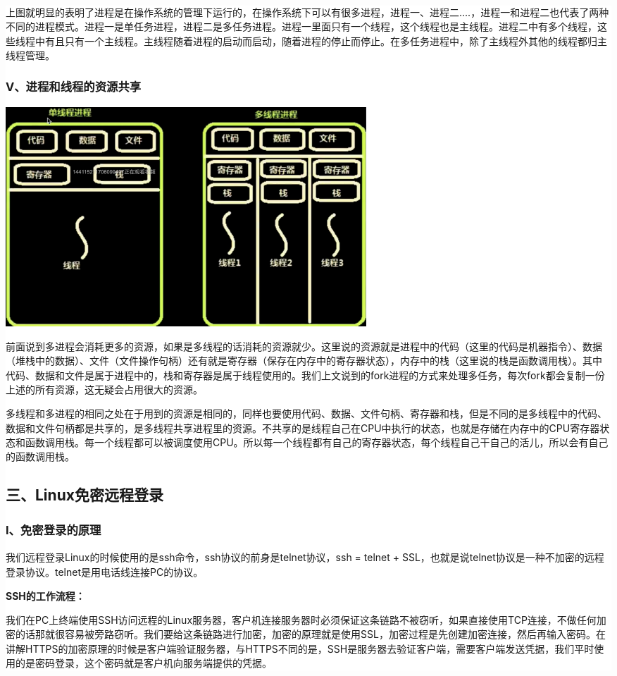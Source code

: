 上图就明显的表明了进程是在操作系统的管理下运行的，在操作系统下可以有很多进程，进程一、进程二....，进程一和进程二也代表了两种不同的进程模式。进程一是单任务进程，进程二是多任务进程。进程一里面只有一个线程，这个线程也是主线程。进程二中有多个线程，这些线程中有且只有一个主线程。主线程随着进程的启动而启动，随着进程的停止而停止。在多任务进程中，除了主线程外其他的线程都归主线程管理。

### V、进程和线程的资源共享

<img src="../assets/images/chapter10/10.png" alt="node-app.png" style="zoom:50%;" />

前面说到多进程会消耗更多的资源，如果是多线程的话消耗的资源就少。这里说的资源就是进程中的代码（这里的代码是机器指令）、数据（堆栈中的数据）、文件（文件操作句柄）还有就是寄存器（保存在内存中的寄存器状态），内存中的栈（这里说的栈是函数调用栈）。其中代码、数据和文件是属于进程中的，栈和寄存器是属于线程使用的。我们上文说到的fork进程的方式来处理多任务，每次fork都会复制一份上述的所有资源，这无疑会占用很大的资源。

多线程和多进程的相同之处在于用到的资源是相同的，同样也要使用代码、数据、文件句柄、寄存器和栈，但是不同的是多线程中的代码、数据和文件句柄都是共享的，是多线程共享进程里的资源。不共享的是线程自己在CPU中执行的状态，也就是存储在内存中的CPU寄存器状态和函数调用栈。每一个线程都可以被调度使用CPU。所以每一个线程都有自己的寄存器状态，每个线程自己干自己的活儿，所以会有自己的函数调用栈。



## 三、Linux免密远程登录

### I、免密登录的原理

我们远程登录Linux的时候使用的是ssh命令，ssh协议的前身是telnet协议，ssh = telnet + SSL，也就是说telnet协议是一种不加密的远程登录协议。telnet是用电话线连接PC的协议。

**SSH的工作流程：**

我们在PC上终端使用SSH访问远程的Linux服务器，客户机连接服务器时必须保证这条链路不被窃听，如果直接使用TCP连接，不做任何加密的话那就很容易被旁路窃听。我们要给这条链路进行加密，加密的原理就是使用SSL，加密过程是先创建加密连接，然后再输入密码。在讲解HTTPS的加密原理的时候是客户端验证服务器，与HTTPS不同的是，SSH是服务器去验证客户端，需要客户端发送凭据，我们平时使用的是密码登录，这个密码就是客户机向服务端提供的凭据。
